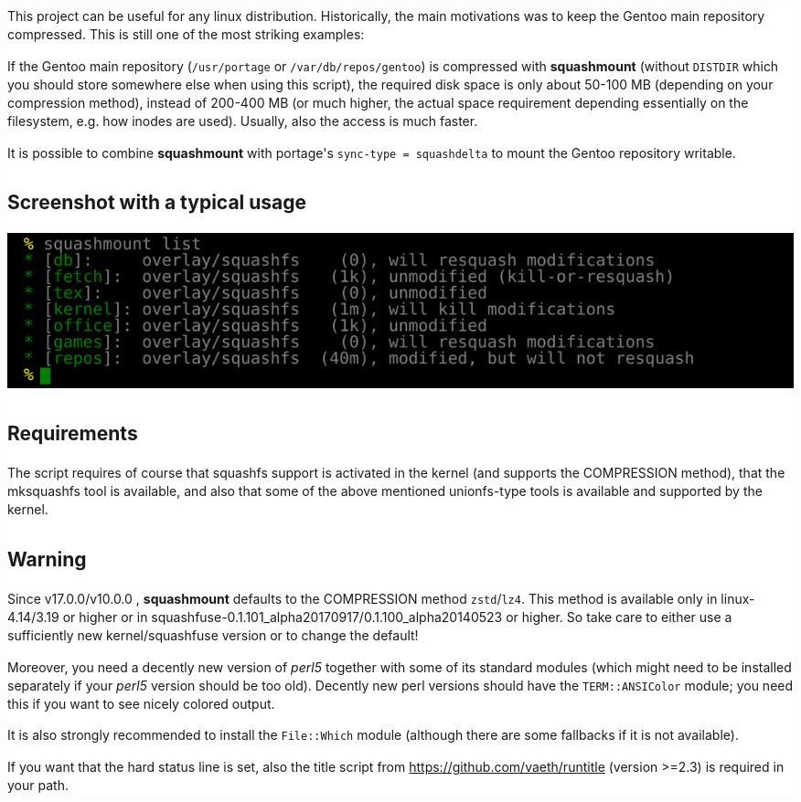 This project can be useful for any linux distribution.
Historically, the main motivations was to keep the Gentoo main repository
compressed. This is still one of the most striking examples:

If the Gentoo main repository (`/usr/portage` or `/var/db/repos/gentoo`)
is compressed with __squashmount__ (without `DISTDIR` which you should store
somewhere else when using this script), the required disk space is only
about 50-100 MB (depending on your compression method), instead of
200-400 MB (or much higher, the actual space requirement
depending essentially on the filesystem, e.g. how inodes are used).
Usually, also the access is much faster.

It is possible to combine __squashmount__ with portage's
`sync-type = squashdelta` to mount the Gentoo repository writable.

## Screenshot with a typical usage

![Demo screenshot](demo.svg?sanitize=true)

## Requirements

The script requires of course that squashfs support is activated in the
kernel (and supports the COMPRESSION method), that the mksquashfs tool
is available, and also that some of the above mentioned unionfs-type tools
is available and supported by the kernel.

## Warning

Since v17.0.0/v10.0.0 , __squashmount__ defaults to the COMPRESSION method
`zstd`/`lz4`. This method is available only in linux-4.14/3.19 or higher
or in squashfuse-0.1.101_alpha20170917/0.1.100_alpha20140523 or higher.
So take care to either use a sufficiently new kernel/squashfuse version
or to change the default!

Moreover, you need a decently new version of _perl5_ together with some of
its standard modules (which might need to be installed separately if your
_perl5_ version should be too old). Decently new perl versions should have the
`TERM::ANSIColor` module; you need this if you want to see nicely
colored output.

It is also strongly recommended to install the `File::Which` module
(although there are some fallbacks if it is not available).

If you want that the hard status line is set, also the title script from
https://github.com/vaeth/runtitle (version >=2.3) is required in your path.
